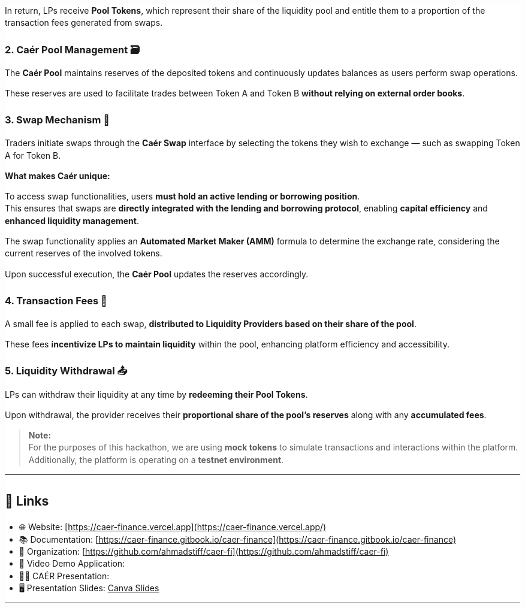 In return, LPs receive **Pool Tokens**, which represent their share of the liquidity pool and entitle them to a proportion of the transaction fees generated from swaps.

### 2. Caér Pool Management 🗃️
The **Caér Pool** maintains reserves of the deposited tokens and continuously updates balances as users perform swap operations.

These reserves are used to facilitate trades between Token A and Token B **without relying on external order books**.

### 3. Swap Mechanism 🔄
Traders initiate swaps through the **Caér Swap** interface by selecting the tokens they wish to exchange — such as swapping Token A for Token B.

**What makes Caér unique:**

To access swap functionalities, users **must hold an active lending or borrowing position**.  
This ensures that swaps are **directly integrated with the lending and borrowing protocol**, enabling **capital efficiency** and **enhanced liquidity management**.

The swap functionality applies an **Automated Market Maker (AMM)** formula to determine the exchange rate, considering the current reserves of the involved tokens.

Upon successful execution, the **Caér Pool** updates the reserves accordingly.


### 4. Transaction Fees 💸
A small fee is applied to each swap, **distributed to Liquidity Providers based on their share of the pool**.

These fees **incentivize LPs to maintain liquidity** within the pool, enhancing platform efficiency and accessibility.

### 5. Liquidity Withdrawal 📤
LPs can withdraw their liquidity at any time by **redeeming their Pool Tokens**.

Upon withdrawal, the provider receives their **proportional share of the pool’s reserves** along with any **accumulated fees**.


> **Note:**  
> For the purposes of this hackathon, we are using **mock tokens** to simulate transactions and interactions within the platform.  
> Additionally, the platform is operating on a **testnet environment**.


---

## 🔗 Links

- 🌐 Website: [https://caer-finance.vercel.app](https://caer-finance.vercel.app/)
- 📚 Documentation: [https://caer-finance.gitbook.io/caer-finance](https://caer-finance.gitbook.io/caer-finance)
- 🏢 Organization: [https://github.com/ahmadstiff/caer-fi](https://github.com/ahmadstiff/caer-fi)
- 🎥 Video Demo Application: []()
- 🧑‍🏫 CAÉR Presentation: []()
- 🖥️ Presentation Slides: [Canva Slides]()

---